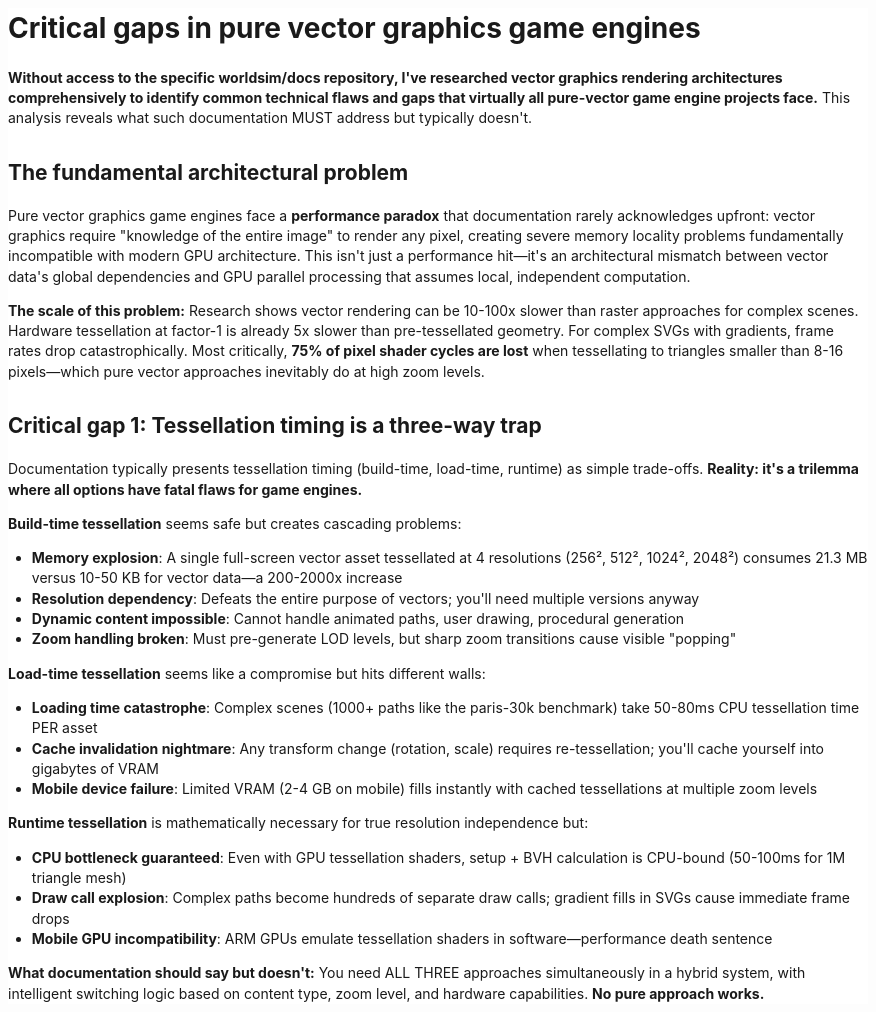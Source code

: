 # Critical gaps in pure vector graphics game engines

**Without access to the specific worldsim/docs repository, I've researched vector graphics rendering architectures comprehensively to identify common technical flaws and gaps that virtually all pure-vector game engine projects face.** This analysis reveals what such documentation MUST address but typically doesn't.

## The fundamental architectural problem

Pure vector graphics game engines face a **performance paradox** that documentation rarely acknowledges upfront: vector graphics require "knowledge of the entire image" to render any pixel, creating severe memory locality problems fundamentally incompatible with modern GPU architecture. This isn't just a performance hit—it's an architectural mismatch between vector data's global dependencies and GPU parallel processing that assumes local, independent computation.

**The scale of this problem:** Research shows vector rendering can be 10-100x slower than raster approaches for complex scenes. Hardware tessellation at factor-1 is already 5x slower than pre-tessellated geometry. For complex SVGs with gradients, frame rates drop catastrophically. Most critically, **75% of pixel shader cycles are lost** when tessellating to triangles smaller than 8-16 pixels—which pure vector approaches inevitably do at high zoom levels.

## Critical gap 1: Tessellation timing is a three-way trap

Documentation typically presents tessellation timing (build-time, load-time, runtime) as simple trade-offs. **Reality: it's a trilemma where all options have fatal flaws for game engines.**

**Build-time tessellation** seems safe but creates cascading problems:
- **Memory explosion**: A single full-screen vector asset tessellated at 4 resolutions (256², 512², 1024², 2048²) consumes 21.3 MB versus 10-50 KB for vector data—a 200-2000x increase
- **Resolution dependency**: Defeats the entire purpose of vectors; you'll need multiple versions anyway
- **Dynamic content impossible**: Cannot handle animated paths, user drawing, procedural generation
- **Zoom handling broken**: Must pre-generate LOD levels, but sharp zoom transitions cause visible "popping"

**Load-time tessellation** seems like a compromise but hits different walls:
- **Loading time catastrophe**: Complex scenes (1000+ paths like the paris-30k benchmark) take 50-80ms CPU tessellation time PER asset
- **Cache invalidation nightmare**: Any transform change (rotation, scale) requires re-tessellation; you'll cache yourself into gigabytes of VRAM
- **Mobile device failure**: Limited VRAM (2-4 GB on mobile) fills instantly with cached tessellations at multiple zoom levels

**Runtime tessellation** is mathematically necessary for true resolution independence but:
- **CPU bottleneck guaranteed**: Even with GPU tessellation shaders, setup + BVH calculation is CPU-bound (50-100ms for 1M triangle mesh)
- **Draw call explosion**: Complex paths become hundreds of separate draw calls; gradient fills in SVGs cause immediate frame drops
- **Mobile GPU incompatibility**: ARM GPUs emulate tessellation shaders in software—performance death sentence

**What documentation should say but doesn't:** You need ALL THREE approaches simultaneously in a hybrid system, with intelligent switching logic based on content type, zoom level, and hardware capabilities. **No pure approach works.**
